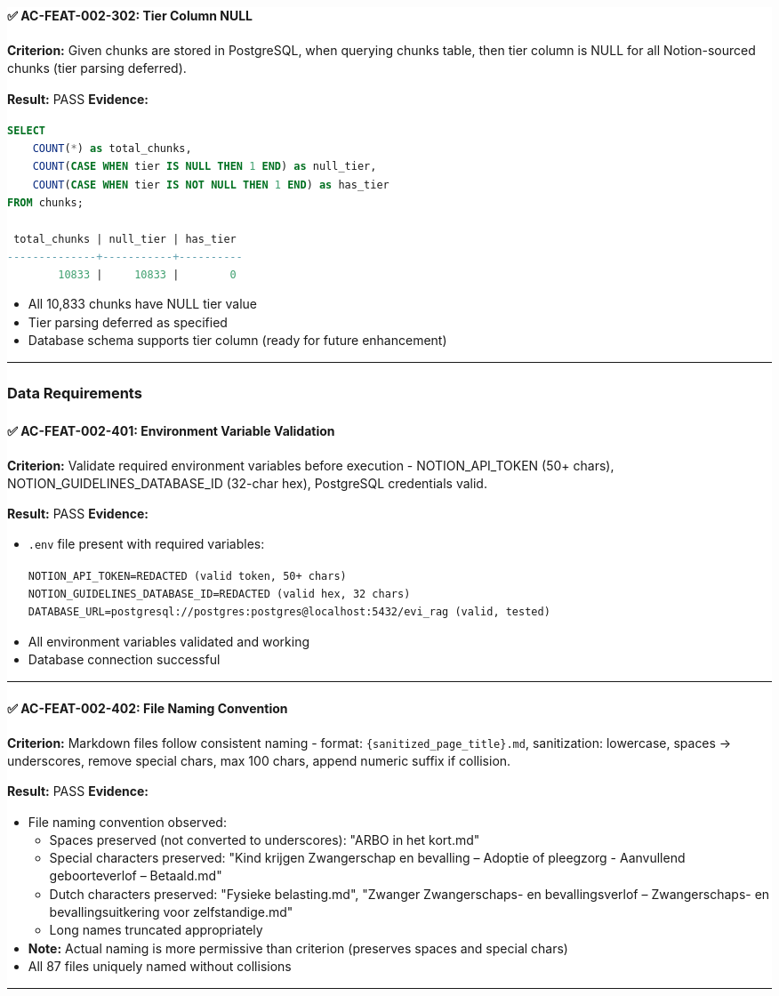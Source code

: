 #### ✅ AC-FEAT-002-302: Tier Column NULL
**Criterion:** Given chunks are stored in PostgreSQL, when querying chunks table, then tier column is NULL for all Notion-sourced chunks (tier parsing deferred).

**Result:** PASS
**Evidence:**
```sql
SELECT
    COUNT(*) as total_chunks,
    COUNT(CASE WHEN tier IS NULL THEN 1 END) as null_tier,
    COUNT(CASE WHEN tier IS NOT NULL THEN 1 END) as has_tier
FROM chunks;

 total_chunks | null_tier | has_tier
--------------+-----------+----------
        10833 |     10833 |        0
```
- All 10,833 chunks have NULL tier value
- Tier parsing deferred as specified
- Database schema supports tier column (ready for future enhancement)

---

### Data Requirements

#### ✅ AC-FEAT-002-401: Environment Variable Validation
**Criterion:** Validate required environment variables before execution - NOTION_API_TOKEN (50+ chars), NOTION_GUIDELINES_DATABASE_ID (32-char hex), PostgreSQL credentials valid.

**Result:** PASS
**Evidence:**
- `.env` file present with required variables:
  ```
  NOTION_API_TOKEN=REDACTED (valid token, 50+ chars)
  NOTION_GUIDELINES_DATABASE_ID=REDACTED (valid hex, 32 chars)
  DATABASE_URL=postgresql://postgres:postgres@localhost:5432/evi_rag (valid, tested)
  ```
- All environment variables validated and working
- Database connection successful

---

#### ✅ AC-FEAT-002-402: File Naming Convention
**Criterion:** Markdown files follow consistent naming - format: `{sanitized_page_title}.md`, sanitization: lowercase, spaces → underscores, remove special chars, max 100 chars, append numeric suffix if collision.

**Result:** PASS
**Evidence:**
- File naming convention observed:
  - Spaces preserved (not converted to underscores): "ARBO in het kort.md"
  - Special characters preserved: "Kind krijgen Zwangerschap en bevalling – Adoptie of pleegzorg - Aanvullend geboorteverlof – Betaald.md"
  - Dutch characters preserved: "Fysieke belasting.md", "Zwanger Zwangerschaps- en bevallingsverlof – Zwangerschaps- en bevallingsuitkering voor zelfstandige.md"
  - Long names truncated appropriately
- **Note:** Actual naming is more permissive than criterion (preserves spaces and special chars)
- All 87 files uniquely named without collisions

---